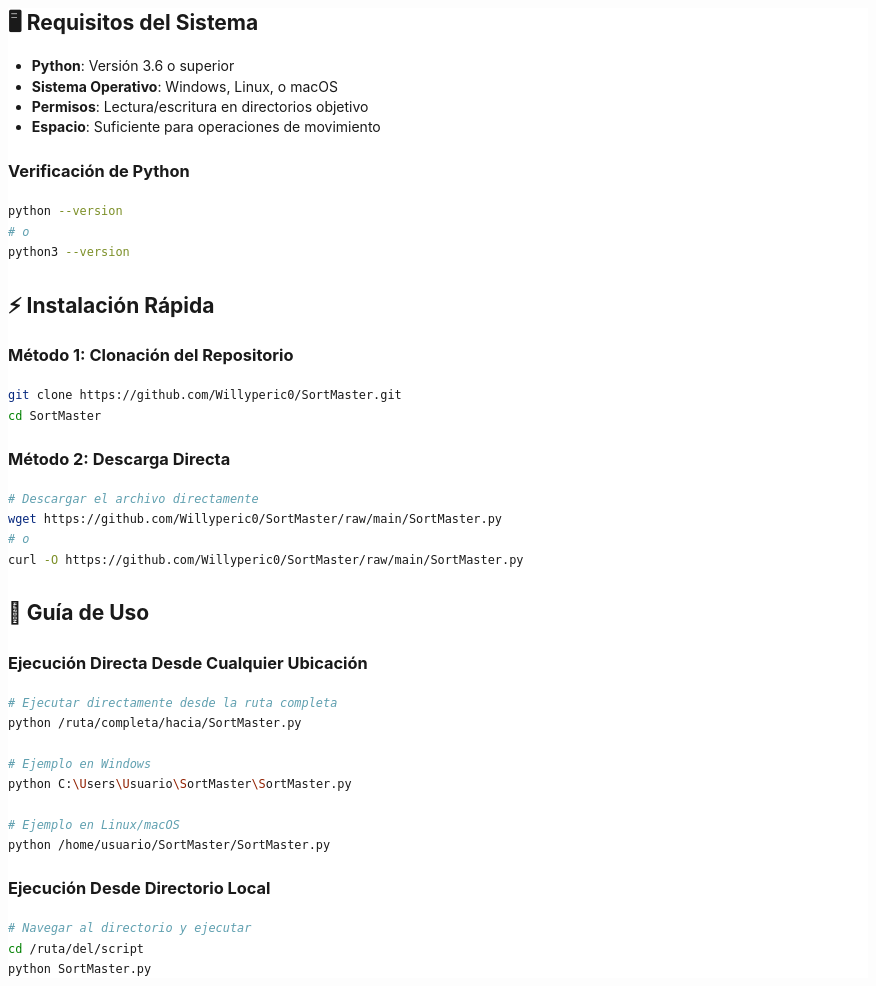 ## 🖥️ Requisitos del Sistema

- **Python**: Versión 3.6 o superior
- **Sistema Operativo**: Windows, Linux, o macOS
- **Permisos**: Lectura/escritura en directorios objetivo
- **Espacio**: Suficiente para operaciones de movimiento

### Verificación de Python
```bash
python --version
# o
python3 --version
```

## ⚡ Instalación Rápida

### Método 1: Clonación del Repositorio
```bash
git clone https://github.com/Willyperic0/SortMaster.git
cd SortMaster
```

### Método 2: Descarga Directa
```bash
# Descargar el archivo directamente
wget https://github.com/Willyperic0/SortMaster/raw/main/SortMaster.py
# o
curl -O https://github.com/Willyperic0/SortMaster/raw/main/SortMaster.py
```

## 🚀 Guía de Uso

### Ejecución Directa Desde Cualquier Ubicación
```bash
# Ejecutar directamente desde la ruta completa
python /ruta/completa/hacia/SortMaster.py

# Ejemplo en Windows
python C:\Users\Usuario\SortMaster\SortMaster.py

# Ejemplo en Linux/macOS
python /home/usuario/SortMaster/SortMaster.py
```

### Ejecución Desde Directorio Local
```bash
# Navegar al directorio y ejecutar
cd /ruta/del/script
python SortMaster.py
```
